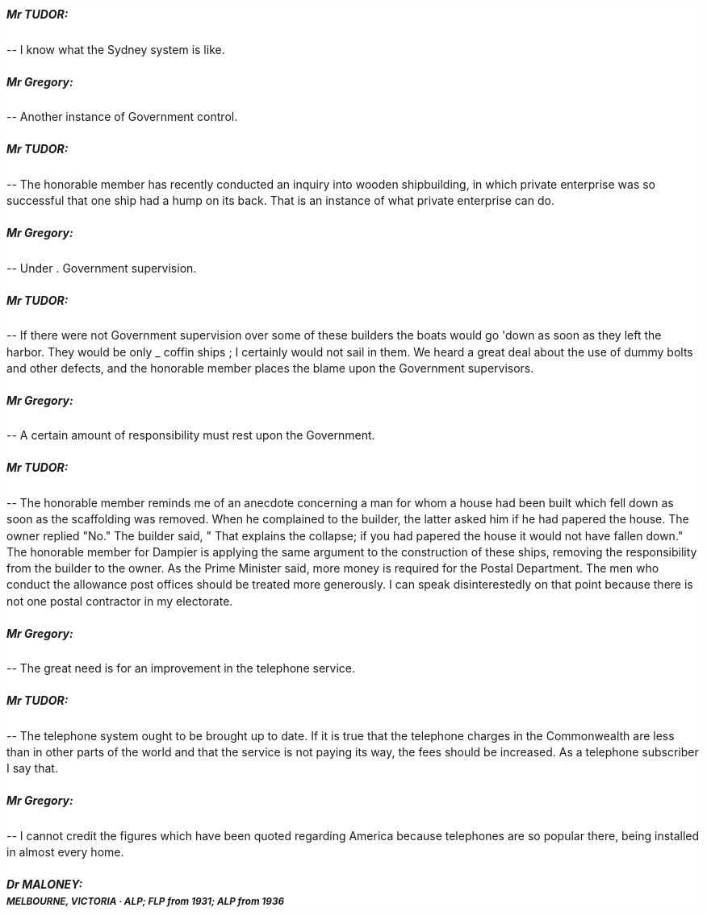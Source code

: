 ##### Mr TUDOR:

-- I know what the Sydney system is like. 

##### Mr Gregory:

-- Another instance of Government control. 

##### Mr TUDOR:

-- The honorable member has recently conducted an inquiry into wooden shipbuilding, in which private enterprise was so successful that one ship had a hump on its back. That is an instance of what private enterprise can do. 

##### Mr Gregory:

-- Under . Government supervision. 

##### Mr TUDOR:

-- If there were not Government supervision over some of these builders the boats would go 'down as soon as they left the harbor. They would be only _ coffin ships ; I certainly would not sail in them. We heard a great deal about the use of dummy bolts and other defects, and the honorable member places the blame upon the Government supervisors. 

##### Mr Gregory:

-- A certain amount of responsibility must rest upon the Government. 

##### Mr TUDOR:

-- The honorable member reminds me of an anecdote concerning a man for whom a house had been built which fell down as soon as the scaffolding was removed. When he complained to the builder, the latter asked him if he had papered the house. The owner replied "No." The builder said, " That explains the collapse; if you had papered the house it would not have fallen down." The honorable member for Dampier is applying the same argument to the construction of these ships, removing the  responsibility  from the builder to the owner. As the Prime Minister said, more money is required for the Postal Department. The men who conduct the allowance post offices should be treated more generously. I can speak disinterestedly on that point because there is not one postal contractor in my electorate. 

##### Mr Gregory:

-- The great need is for an improvement in the telephone service. 

##### Mr TUDOR:

-- The telephone system ought to be brought up to date. If it is true that the telephone charges in the Commonwealth are less than in other parts of the world and that the service is not paying its way, the fees should be increased. As a telephone subscriber I say that. 

##### Mr Gregory:

-- I  cannot credit the figures which have been quoted regarding America because telephones are so popular there, being installed in almost every home. 

##### Dr MALONEY:<br><small class="text-muted">MELBOURNE, VICTORIA &middot; ALP; FLP from 1931; ALP from 1936</small>
